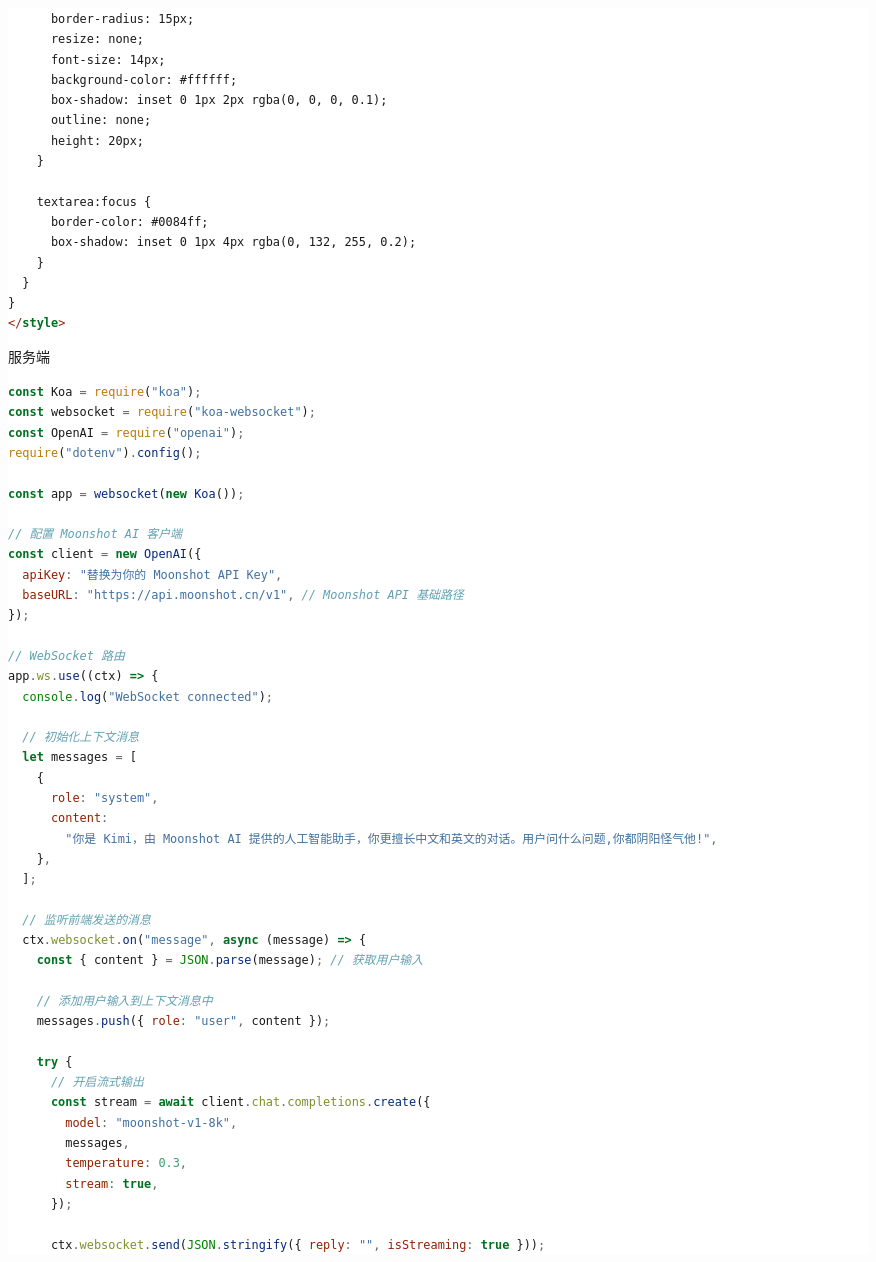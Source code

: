 ```html
      border-radius: 15px;
      resize: none;
      font-size: 14px;
      background-color: #ffffff;
      box-shadow: inset 0 1px 2px rgba(0, 0, 0, 0.1);
      outline: none;
      height: 20px;
    }

    textarea:focus {
      border-color: #0084ff;
      box-shadow: inset 0 1px 4px rgba(0, 132, 255, 0.2);
    }
  }
}
</style>
```
服务端
```js
const Koa = require("koa");
const websocket = require("koa-websocket");
const OpenAI = require("openai");
require("dotenv").config();

const app = websocket(new Koa());

// 配置 Moonshot AI 客户端
const client = new OpenAI({
  apiKey: "替换为你的 Moonshot API Key", 
  baseURL: "https://api.moonshot.cn/v1", // Moonshot API 基础路径
});

// WebSocket 路由
app.ws.use((ctx) => {
  console.log("WebSocket connected");

  // 初始化上下文消息
  let messages = [
    {
      role: "system",
      content:
        "你是 Kimi，由 Moonshot AI 提供的人工智能助手，你更擅长中文和英文的对话。用户问什么问题,你都阴阳怪气他!",
    },
  ];

  // 监听前端发送的消息
  ctx.websocket.on("message", async (message) => {
    const { content } = JSON.parse(message); // 获取用户输入

    // 添加用户输入到上下文消息中
    messages.push({ role: "user", content });

    try {
      // 开启流式输出
      const stream = await client.chat.completions.create({
        model: "moonshot-v1-8k",
        messages,
        temperature: 0.3,
        stream: true,
      });

      ctx.websocket.send(JSON.stringify({ reply: "", isStreaming: true }));

```